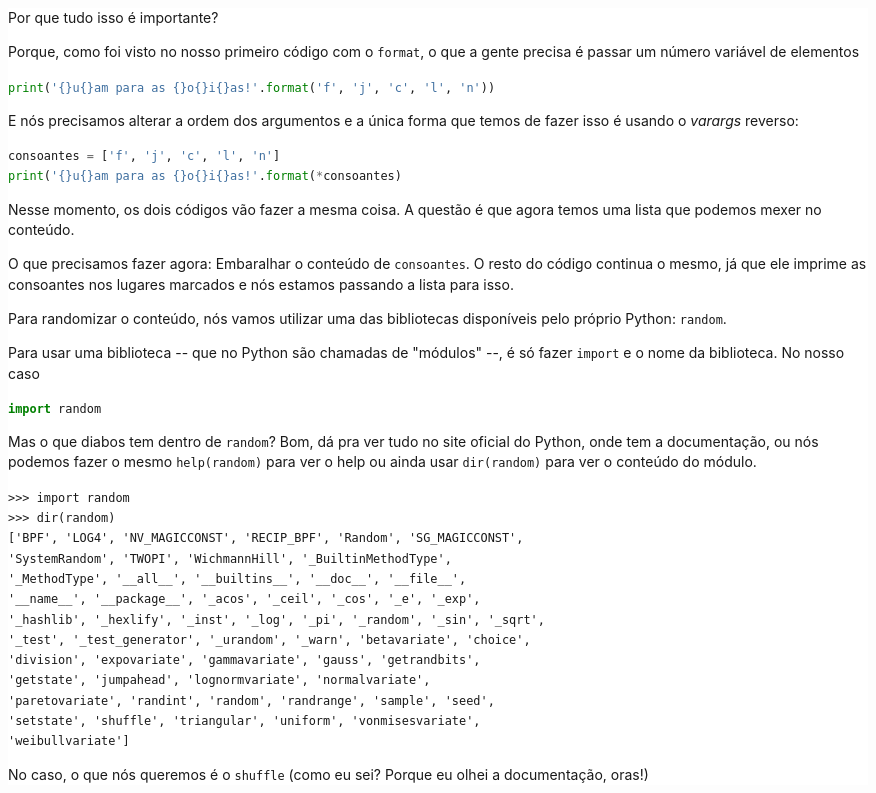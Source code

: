 Por que tudo isso é importante?

Porque, como foi visto no nosso primeiro código com o `format`, o que a
gente precisa é passar um número variável de elementos

```python
print('{}u{}am para as {}o{}i{}as!'.format('f', 'j', 'c', 'l', 'n'))
```

E nós precisamos alterar a ordem dos argumentos e a única forma que temos de
fazer isso é usando o *varargs* reverso:

```python
consoantes = ['f', 'j', 'c', 'l', 'n']
print('{}u{}am para as {}o{}i{}as!'.format(*consoantes)
```

Nesse momento, os dois códigos vão fazer a mesma coisa. A questão é que agora
temos uma lista que podemos mexer no conteúdo.

O que precisamos fazer agora: Embaralhar o conteúdo de `consoantes`. O resto
do código continua o mesmo, já que ele imprime as consoantes nos lugares
marcados e nós estamos passando a lista para isso.

Para randomizar o conteúdo, nós vamos utilizar uma das bibliotecas disponíveis
pelo próprio Python: `random`.

Para usar uma biblioteca -- que no Python são chamadas de "módulos" --, é só
fazer `import` e o nome da biblioteca. No nosso caso

```python
import random
```

Mas o que diabos tem dentro de `random`? Bom, dá pra ver tudo no site
oficial do Python, onde tem a documentação, ou nós podemos fazer o mesmo
`help(random)` para ver o help ou ainda usar `dir(random)` para ver o
conteúdo do módulo.

```
>>> import random
>>> dir(random)
['BPF', 'LOG4', 'NV_MAGICCONST', 'RECIP_BPF', 'Random', 'SG_MAGICCONST',
'SystemRandom', 'TWOPI', 'WichmannHill', '_BuiltinMethodType',
'_MethodType', '__all__', '__builtins__', '__doc__', '__file__',
'__name__', '__package__', '_acos', '_ceil', '_cos', '_e', '_exp',
'_hashlib', '_hexlify', '_inst', '_log', '_pi', '_random', '_sin', '_sqrt',
'_test', '_test_generator', '_urandom', '_warn', 'betavariate', 'choice',
'division', 'expovariate', 'gammavariate', 'gauss', 'getrandbits',
'getstate', 'jumpahead', 'lognormvariate', 'normalvariate',
'paretovariate', 'randint', 'random', 'randrange', 'sample', 'seed',
'setstate', 'shuffle', 'triangular', 'uniform', 'vonmisesvariate',
'weibullvariate']
```

No caso, o que nós queremos é o `shuffle` (como eu sei? Porque eu olhei a
documentação, oras!)
